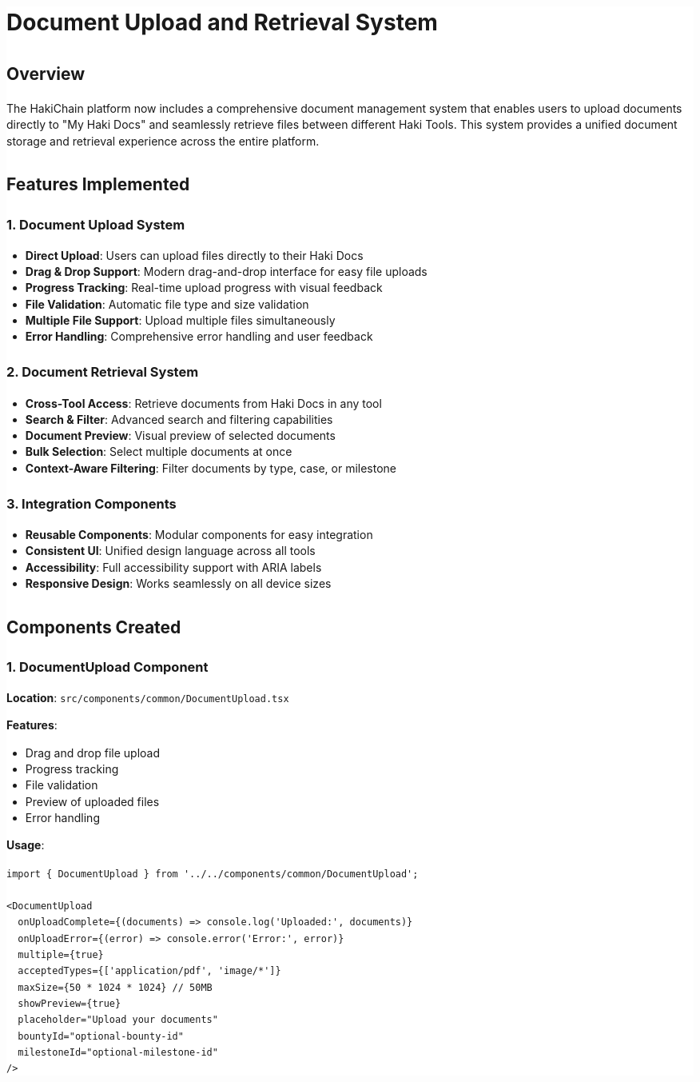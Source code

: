 # Document Upload and Retrieval System

## Overview

The HakiChain platform now includes a comprehensive document management system that enables users to upload documents directly to "My Haki Docs" and seamlessly retrieve files between different Haki Tools. This system provides a unified document storage and retrieval experience across the entire platform.

## Features Implemented

### 1. Document Upload System
- **Direct Upload**: Users can upload files directly to their Haki Docs
- **Drag & Drop Support**: Modern drag-and-drop interface for easy file uploads
- **Progress Tracking**: Real-time upload progress with visual feedback
- **File Validation**: Automatic file type and size validation
- **Multiple File Support**: Upload multiple files simultaneously
- **Error Handling**: Comprehensive error handling and user feedback

### 2. Document Retrieval System
- **Cross-Tool Access**: Retrieve documents from Haki Docs in any tool
- **Search & Filter**: Advanced search and filtering capabilities
- **Document Preview**: Visual preview of selected documents
- **Bulk Selection**: Select multiple documents at once
- **Context-Aware Filtering**: Filter documents by type, case, or milestone

### 3. Integration Components
- **Reusable Components**: Modular components for easy integration
- **Consistent UI**: Unified design language across all tools
- **Accessibility**: Full accessibility support with ARIA labels
- **Responsive Design**: Works seamlessly on all device sizes

## Components Created

### 1. DocumentUpload Component
**Location**: `src/components/common/DocumentUpload.tsx`

**Features**:
- Drag and drop file upload
- Progress tracking
- File validation
- Preview of uploaded files
- Error handling

**Usage**:
```tsx
import { DocumentUpload } from '../../components/common/DocumentUpload';

<DocumentUpload
  onUploadComplete={(documents) => console.log('Uploaded:', documents)}
  onUploadError={(error) => console.error('Error:', error)}
  multiple={true}
  acceptedTypes={['application/pdf', 'image/*']}
  maxSize={50 * 1024 * 1024} // 50MB
  showPreview={true}
  placeholder="Upload your documents"
  bountyId="optional-bounty-id"
  milestoneId="optional-milestone-id"
/>
```
